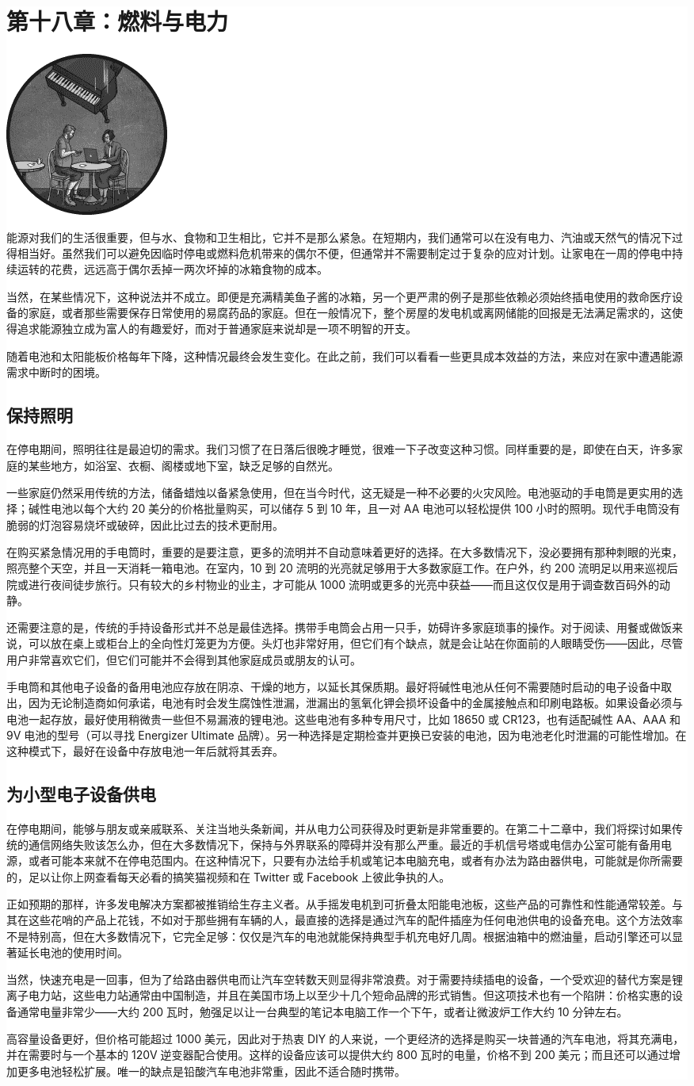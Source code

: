 # 第十八章：燃料与电力

![](img/chapterart.png)

能源对我们的生活很重要，但与水、食物和卫生相比，它并不是那么紧急。在短期内，我们通常可以在没有电力、汽油或天然气的情况下过得相当好。虽然我们可以避免因临时停电或燃料危机带来的偶尔不便，但通常并不需要制定过于复杂的应对计划。让家电在一周的停电中持续运转的花费，远远高于偶尔丢掉一两次坏掉的冰箱食物的成本。

当然，在某些情况下，这种说法并不成立。即便是充满精美鱼子酱的冰箱，另一个更严肃的例子是那些依赖必须始终插电使用的救命医疗设备的家庭，或者那些需要保存日常使用的易腐药品的家庭。但在一般情况下，整个房屋的发电机或离网储能的回报是无法满足需求的，这使得追求能源独立成为富人的有趣爱好，而对于普通家庭来说却是一项不明智的开支。

随着电池和太阳能板价格每年下降，这种情况最终会发生变化。在此之前，我们可以看看一些更具成本效益的方法，来应对在家中遭遇能源需求中断时的困境。

## 保持照明

在停电期间，照明往往是最迫切的需求。我们习惯了在日落后很晚才睡觉，很难一下子改变这种习惯。同样重要的是，即使在白天，许多家庭的某些地方，如浴室、衣橱、阁楼或地下室，缺乏足够的自然光。

一些家庭仍然采用传统的方法，储备蜡烛以备紧急使用，但在当今时代，这无疑是一种不必要的火灾风险。电池驱动的手电筒是更实用的选择；碱性电池以每个大约 20 美分的价格批量购买，可以储存 5 到 10 年，且一对 AA 电池可以轻松提供 100 小时的照明。现代手电筒没有脆弱的灯泡容易烧坏或破碎，因此比过去的技术更耐用。

在购买紧急情况用的手电筒时，重要的是要注意，更多的流明并不自动意味着更好的选择。在大多数情况下，没必要拥有那种刺眼的光束，照亮整个天空，并且一天消耗一箱电池。在室内，10 到 20 流明的光亮就足够用于大多数家庭工作。在户外，约 200 流明足以用来巡视后院或进行夜间徒步旅行。只有较大的乡村物业的业主，才可能从 1000 流明或更多的光亮中获益——而且这仅仅是用于调查数百码外的动静。

还需要注意的是，传统的手持设备形式并不总是最佳选择。携带手电筒会占用一只手，妨碍许多家庭琐事的操作。对于阅读、用餐或做饭来说，可以放在桌上或柜台上的全向性灯笼更为方便。头灯也非常好用，但它们有个缺点，就是会让站在你面前的人眼睛受伤——因此，尽管用户非常喜欢它们，但它们可能并不会得到其他家庭成员或朋友的认可。

手电筒和其他电子设备的备用电池应存放在阴凉、干燥的地方，以延长其保质期。最好将碱性电池从任何不需要随时启动的电子设备中取出，因为无论制造商如何承诺，电池有时会发生腐蚀性泄漏，泄漏出的氢氧化钾会损坏设备中的金属接触点和印刷电路板。如果设备必须与电池一起存放，最好使用稍微贵一些但不易漏液的锂电池。这些电池有多种专用尺寸，比如 18650 或 CR123，也有适配碱性 AA、AAA 和 9V 电池的型号（可以寻找 Energizer Ultimate 品牌）。另一种选择是定期检查并更换已安装的电池，因为电池老化时泄漏的可能性增加。在这种模式下，最好在设备中存放电池一年后就将其丢弃。

## 为小型电子设备供电

在停电期间，能够与朋友或亲戚联系、关注当地头条新闻，并从电力公司获得及时更新是非常重要的。在第二十二章中，我们将探讨如果传统的通信网络失败该怎么办，但在大多数情况下，保持与外界联系的障碍并没有那么严重。最近的手机信号塔或电信办公室可能有备用电源，或者可能本来就不在停电范围内。在这种情况下，只要有办法给手机或笔记本电脑充电，或者有办法为路由器供电，可能就是你所需要的，足以让你上网查看每天必看的搞笑猫视频和在 Twitter 或 Facebook 上彼此争执的人。

正如预期的那样，许多发电解决方案都被推销给生存主义者。从手摇发电机到可折叠太阳能电池板，这些产品的可靠性和性能通常较差。与其在这些花哨的产品上花钱，不如对于那些拥有车辆的人，最直接的选择是通过汽车的配件插座为任何电池供电的设备充电。这个方法效率不是特别高，但在大多数情况下，它完全足够：仅仅是汽车的电池就能保持典型手机充电好几周。根据油箱中的燃油量，启动引擎还可以显著延长电池的使用时间。

当然，快速充电是一回事，但为了给路由器供电而让汽车空转数天则显得非常浪费。对于需要持续插电的设备，一个受欢迎的替代方案是锂离子电力站，这些电力站通常由中国制造，并且在美国市场上以至少十几个短命品牌的形式销售。但这项技术也有一个陷阱：价格实惠的设备通常电量非常少——大约 200 瓦时，勉强足以让一台典型的笔记本电脑工作一个下午，或者让微波炉工作大约 10 分钟左右。

高容量设备更好，但价格可能超过 1000 美元，因此对于热衷 DIY 的人来说，一个更经济的选择是购买一块普通的汽车电池，将其充满电，并在需要时与一个基本的 120V 逆变器配合使用。这样的设备应该可以提供大约 800 瓦时的电量，价格不到 200 美元；而且还可以通过增加更多电池轻松扩展。唯一的缺点是铅酸汽车电池非常重，因此不适合随时携带。
